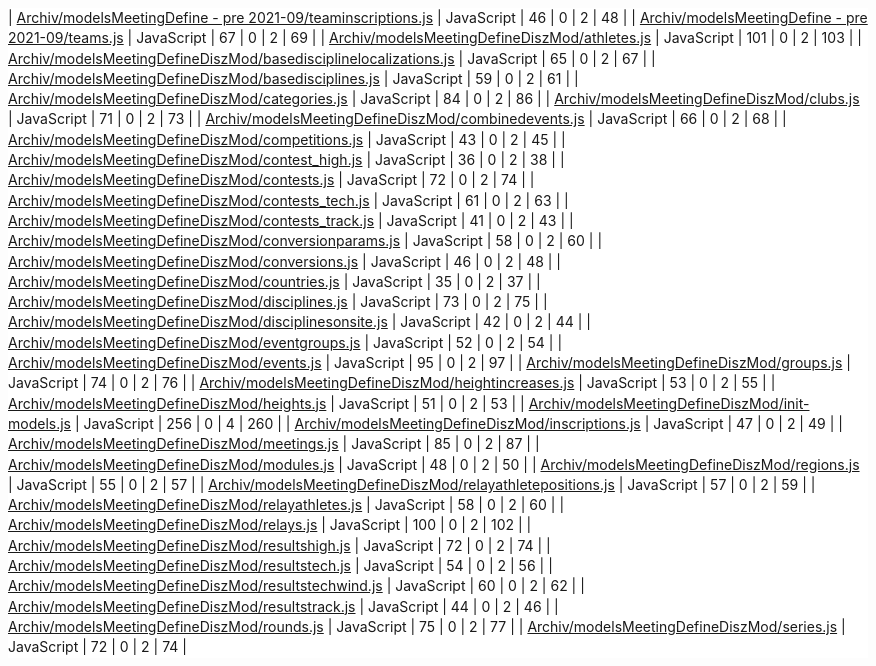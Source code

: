 | [Archiv/modelsMeetingDefine - pre 2021-09/teaminscriptions.js](/Archiv/modelsMeetingDefine%20-%20pre%202021-09/teaminscriptions.js) | JavaScript | 46 | 0 | 2 | 48 |
| [Archiv/modelsMeetingDefine - pre 2021-09/teams.js](/Archiv/modelsMeetingDefine%20-%20pre%202021-09/teams.js) | JavaScript | 67 | 0 | 2 | 69 |
| [Archiv/modelsMeetingDefineDiszMod/athletes.js](/Archiv/modelsMeetingDefineDiszMod/athletes.js) | JavaScript | 101 | 0 | 2 | 103 |
| [Archiv/modelsMeetingDefineDiszMod/basedisciplinelocalizations.js](/Archiv/modelsMeetingDefineDiszMod/basedisciplinelocalizations.js) | JavaScript | 65 | 0 | 2 | 67 |
| [Archiv/modelsMeetingDefineDiszMod/basedisciplines.js](/Archiv/modelsMeetingDefineDiszMod/basedisciplines.js) | JavaScript | 59 | 0 | 2 | 61 |
| [Archiv/modelsMeetingDefineDiszMod/categories.js](/Archiv/modelsMeetingDefineDiszMod/categories.js) | JavaScript | 84 | 0 | 2 | 86 |
| [Archiv/modelsMeetingDefineDiszMod/clubs.js](/Archiv/modelsMeetingDefineDiszMod/clubs.js) | JavaScript | 71 | 0 | 2 | 73 |
| [Archiv/modelsMeetingDefineDiszMod/combinedevents.js](/Archiv/modelsMeetingDefineDiszMod/combinedevents.js) | JavaScript | 66 | 0 | 2 | 68 |
| [Archiv/modelsMeetingDefineDiszMod/competitions.js](/Archiv/modelsMeetingDefineDiszMod/competitions.js) | JavaScript | 43 | 0 | 2 | 45 |
| [Archiv/modelsMeetingDefineDiszMod/contest_high.js](/Archiv/modelsMeetingDefineDiszMod/contest_high.js) | JavaScript | 36 | 0 | 2 | 38 |
| [Archiv/modelsMeetingDefineDiszMod/contests.js](/Archiv/modelsMeetingDefineDiszMod/contests.js) | JavaScript | 72 | 0 | 2 | 74 |
| [Archiv/modelsMeetingDefineDiszMod/contests_tech.js](/Archiv/modelsMeetingDefineDiszMod/contests_tech.js) | JavaScript | 61 | 0 | 2 | 63 |
| [Archiv/modelsMeetingDefineDiszMod/contests_track.js](/Archiv/modelsMeetingDefineDiszMod/contests_track.js) | JavaScript | 41 | 0 | 2 | 43 |
| [Archiv/modelsMeetingDefineDiszMod/conversionparams.js](/Archiv/modelsMeetingDefineDiszMod/conversionparams.js) | JavaScript | 58 | 0 | 2 | 60 |
| [Archiv/modelsMeetingDefineDiszMod/conversions.js](/Archiv/modelsMeetingDefineDiszMod/conversions.js) | JavaScript | 46 | 0 | 2 | 48 |
| [Archiv/modelsMeetingDefineDiszMod/countries.js](/Archiv/modelsMeetingDefineDiszMod/countries.js) | JavaScript | 35 | 0 | 2 | 37 |
| [Archiv/modelsMeetingDefineDiszMod/disciplines.js](/Archiv/modelsMeetingDefineDiszMod/disciplines.js) | JavaScript | 73 | 0 | 2 | 75 |
| [Archiv/modelsMeetingDefineDiszMod/disciplinesonsite.js](/Archiv/modelsMeetingDefineDiszMod/disciplinesonsite.js) | JavaScript | 42 | 0 | 2 | 44 |
| [Archiv/modelsMeetingDefineDiszMod/eventgroups.js](/Archiv/modelsMeetingDefineDiszMod/eventgroups.js) | JavaScript | 52 | 0 | 2 | 54 |
| [Archiv/modelsMeetingDefineDiszMod/events.js](/Archiv/modelsMeetingDefineDiszMod/events.js) | JavaScript | 95 | 0 | 2 | 97 |
| [Archiv/modelsMeetingDefineDiszMod/groups.js](/Archiv/modelsMeetingDefineDiszMod/groups.js) | JavaScript | 74 | 0 | 2 | 76 |
| [Archiv/modelsMeetingDefineDiszMod/heightincreases.js](/Archiv/modelsMeetingDefineDiszMod/heightincreases.js) | JavaScript | 53 | 0 | 2 | 55 |
| [Archiv/modelsMeetingDefineDiszMod/heights.js](/Archiv/modelsMeetingDefineDiszMod/heights.js) | JavaScript | 51 | 0 | 2 | 53 |
| [Archiv/modelsMeetingDefineDiszMod/init-models.js](/Archiv/modelsMeetingDefineDiszMod/init-models.js) | JavaScript | 256 | 0 | 4 | 260 |
| [Archiv/modelsMeetingDefineDiszMod/inscriptions.js](/Archiv/modelsMeetingDefineDiszMod/inscriptions.js) | JavaScript | 47 | 0 | 2 | 49 |
| [Archiv/modelsMeetingDefineDiszMod/meetings.js](/Archiv/modelsMeetingDefineDiszMod/meetings.js) | JavaScript | 85 | 0 | 2 | 87 |
| [Archiv/modelsMeetingDefineDiszMod/modules.js](/Archiv/modelsMeetingDefineDiszMod/modules.js) | JavaScript | 48 | 0 | 2 | 50 |
| [Archiv/modelsMeetingDefineDiszMod/regions.js](/Archiv/modelsMeetingDefineDiszMod/regions.js) | JavaScript | 55 | 0 | 2 | 57 |
| [Archiv/modelsMeetingDefineDiszMod/relayathletepositions.js](/Archiv/modelsMeetingDefineDiszMod/relayathletepositions.js) | JavaScript | 57 | 0 | 2 | 59 |
| [Archiv/modelsMeetingDefineDiszMod/relayathletes.js](/Archiv/modelsMeetingDefineDiszMod/relayathletes.js) | JavaScript | 58 | 0 | 2 | 60 |
| [Archiv/modelsMeetingDefineDiszMod/relays.js](/Archiv/modelsMeetingDefineDiszMod/relays.js) | JavaScript | 100 | 0 | 2 | 102 |
| [Archiv/modelsMeetingDefineDiszMod/resultshigh.js](/Archiv/modelsMeetingDefineDiszMod/resultshigh.js) | JavaScript | 72 | 0 | 2 | 74 |
| [Archiv/modelsMeetingDefineDiszMod/resultstech.js](/Archiv/modelsMeetingDefineDiszMod/resultstech.js) | JavaScript | 54 | 0 | 2 | 56 |
| [Archiv/modelsMeetingDefineDiszMod/resultstechwind.js](/Archiv/modelsMeetingDefineDiszMod/resultstechwind.js) | JavaScript | 60 | 0 | 2 | 62 |
| [Archiv/modelsMeetingDefineDiszMod/resultstrack.js](/Archiv/modelsMeetingDefineDiszMod/resultstrack.js) | JavaScript | 44 | 0 | 2 | 46 |
| [Archiv/modelsMeetingDefineDiszMod/rounds.js](/Archiv/modelsMeetingDefineDiszMod/rounds.js) | JavaScript | 75 | 0 | 2 | 77 |
| [Archiv/modelsMeetingDefineDiszMod/series.js](/Archiv/modelsMeetingDefineDiszMod/series.js) | JavaScript | 72 | 0 | 2 | 74 |